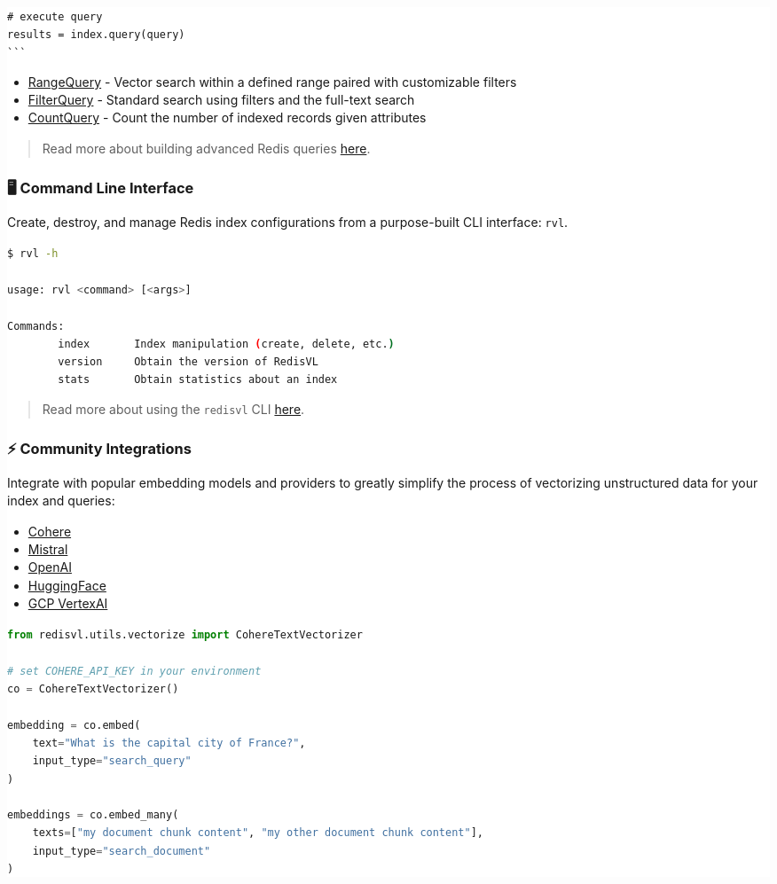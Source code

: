     # execute query
    results = index.query(query)
    ```

- [RangeQuery](https://www.redisvl.com/api/query.html#rangequery) - Vector search within a defined range paired with customizable filters
- [FilterQuery](https://www.redisvl.com/api/query.html#filterquery) - Standard search using filters and the full-text search
- [CountQuery](https://www.redisvl.com/api/query.html#countquery) - Count the number of indexed records given attributes

> Read more about building advanced Redis queries [here](https://www.redisvl.com/user_guide/hybrid_queries_02.html).


### 🖥️ Command Line Interface
Create, destroy, and manage Redis index configurations from a purpose-built CLI interface: `rvl`.

```bash
$ rvl -h

usage: rvl <command> [<args>]

Commands:
        index       Index manipulation (create, delete, etc.)
        version     Obtain the version of RedisVL
        stats       Obtain statistics about an index
```

> Read more about using the `redisvl` CLI [here](https://www.redisvl.com/user_guide/cli.html).

### ⚡  Community Integrations
Integrate with popular embedding models and providers to greatly simplify the process of vectorizing unstructured data for your index and queries:
- [Cohere](https://www.redisvl.com/api/vectorizer/html#coheretextvectorizer)
- [Mistral](https://www.redisvl.com/api/vectorizer/html#mistralaitextvectorizer)
- [OpenAI](https://www.redisvl.com/api/vectorizer.html#openaitextvectorizer)
- [HuggingFace](https://www.redisvl.com/api/vectorizer.html#hftextvectorizer)
- [GCP VertexAI](https://www.redisvl.com/api/vectorizer.html#vertexaitextvectorizer)

```python
from redisvl.utils.vectorize import CohereTextVectorizer

# set COHERE_API_KEY in your environment
co = CohereTextVectorizer()

embedding = co.embed(
    text="What is the capital city of France?",
    input_type="search_query"
)

embeddings = co.embed_many(
    texts=["my document chunk content", "my other document chunk content"],
    input_type="search_document"
)
```
